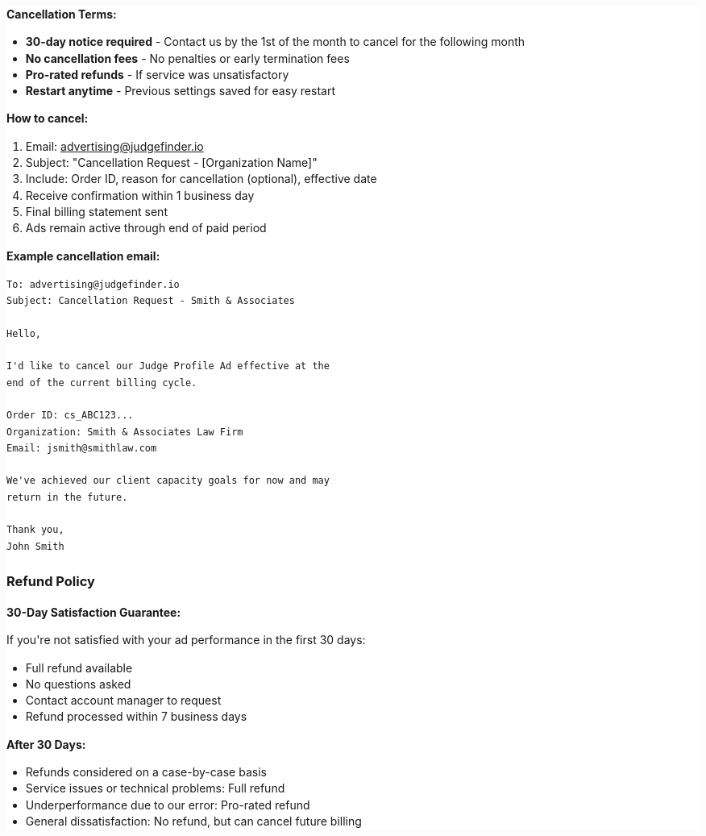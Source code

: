 **Cancellation Terms:**

- **30-day notice required** - Contact us by the 1st of the month to cancel for the following month
- **No cancellation fees** - No penalties or early termination fees
- **Pro-rated refunds** - If service was unsatisfactory
- **Restart anytime** - Previous settings saved for easy restart

**How to cancel:**

1. Email: advertising@judgefinder.io
2. Subject: "Cancellation Request - [Organization Name]"
3. Include: Order ID, reason for cancellation (optional), effective date
4. Receive confirmation within 1 business day
5. Final billing statement sent
6. Ads remain active through end of paid period

**Example cancellation email:**

```
To: advertising@judgefinder.io
Subject: Cancellation Request - Smith & Associates

Hello,

I'd like to cancel our Judge Profile Ad effective at the
end of the current billing cycle.

Order ID: cs_ABC123...
Organization: Smith & Associates Law Firm
Email: jsmith@smithlaw.com

We've achieved our client capacity goals for now and may
return in the future.

Thank you,
John Smith
```

### Refund Policy

**30-Day Satisfaction Guarantee:**

If you're not satisfied with your ad performance in the first 30 days:

- Full refund available
- No questions asked
- Contact account manager to request
- Refund processed within 7 business days

**After 30 Days:**

- Refunds considered on a case-by-case basis
- Service issues or technical problems: Full refund
- Underperformance due to our error: Pro-rated refund
- General dissatisfaction: No refund, but can cancel future billing

